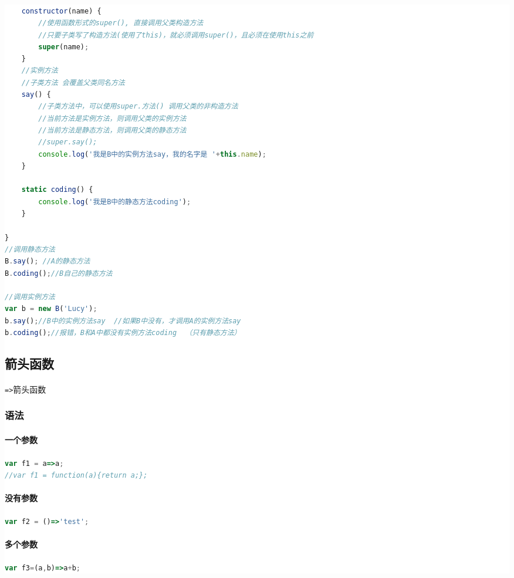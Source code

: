 ```js
    constructor(name) {
    	//使用函数形式的super(), 直接调用父类构造方法
      	//只要子类写了构造方法(使用了this)，就必须调用super()，且必须在使用this之前
        super(name);
    }
  	//实例方法
  	//子类方法 会覆盖父类同名方法
    say() {
      	//子类方法中，可以使用super.方法() 调用父类的非构造方法
      	//当前方法是实例方法，则调用父类的实例方法
      	//当前方法是静态方法，则调用父类的静态方法
      	//super.say(); 
        console.log('我是B中的实例方法say，我的名字是 '+this.name);
    }
  	
    static coding() {
        console.log('我是B中的静态方法coding');
    }
  	
}
//调用静态方法
B.say(); //A的静态方法
B.coding();//B自己的静态方法

//调用实例方法
var b = new B('Lucy');
b.say();//B中的实例方法say  //如果B中没有，才调用A的实例方法say
b.coding();//报错，B和A中都没有实例方法coding  （只有静态方法）
```

## 箭头函数

`=>`箭头函数

### 语法

#### 一个参数

```js
var f1 = a=>a;
//var f1 = function(a){return a;};
```

#### 没有参数

```js
var f2 = ()=>'test';
```

#### 多个参数

```js
var f3=(a,b)=>a+b;
```
